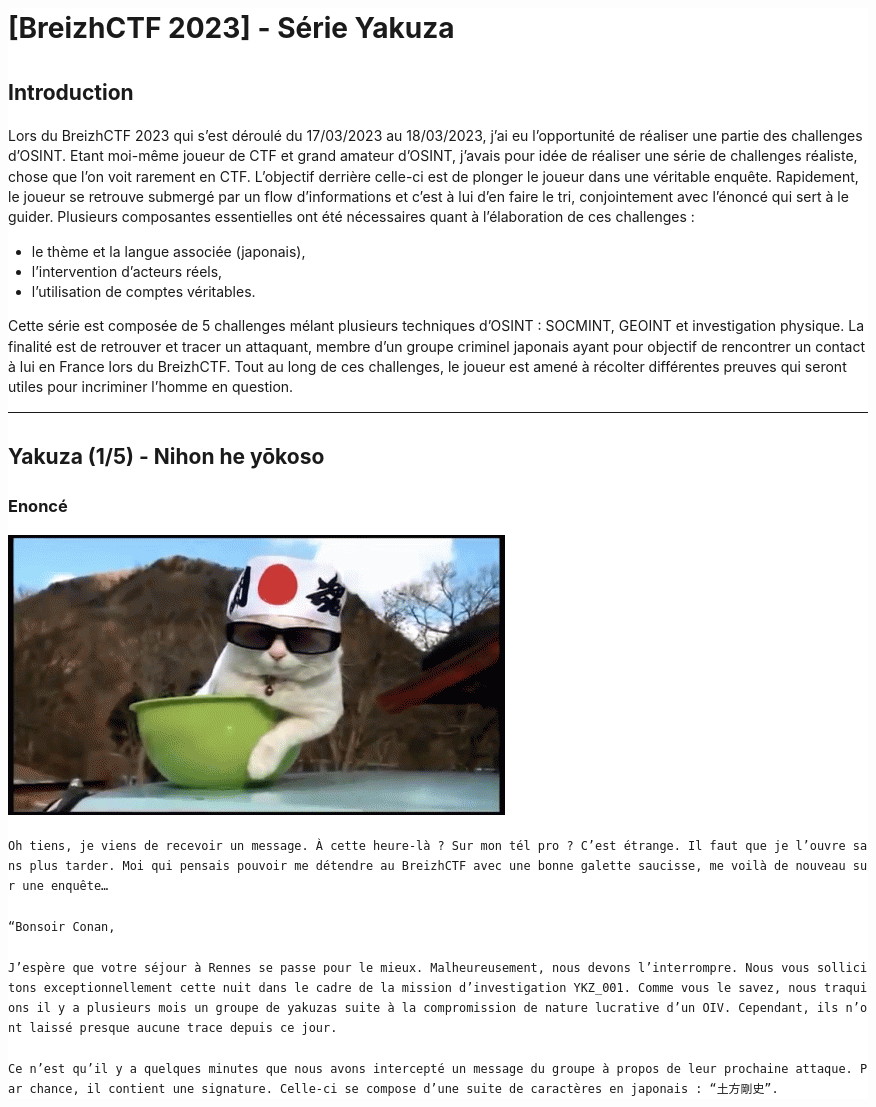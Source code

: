 # [BreizhCTF 2023] - Série Yakuza


## Introduction

Lors du BreizhCTF 2023 qui s’est déroulé du 17/03/2023 au 18/03/2023, j’ai eu l’opportunité de réaliser une partie des challenges d’OSINT. Etant moi-même joueur de CTF et grand amateur d’OSINT, j’avais pour idée de réaliser une série de challenges réaliste, chose que l’on voit rarement en CTF. L’objectif derrière celle-ci est de plonger le joueur dans une véritable enquête. Rapidement, le joueur se retrouve submergé par un flow d’informations et c’est à lui d’en faire le tri, conjointement avec l’énoncé qui sert à le guider. Plusieurs composantes essentielles ont été nécessaires quant à l’élaboration de ces challenges :

- le thème et la langue associée (japonais),
- l’intervention d’acteurs réels,
- l’utilisation de comptes véritables.

Cette série est composée de 5 challenges mélant plusieurs techniques d’OSINT : SOCMINT, GEOINT et investigation physique. La finalité est de retrouver et tracer un attaquant, membre d’un groupe criminel japonais ayant pour objectif de rencontrer un contact à lui en France lors du BreizhCTF. Tout au long de ces challenges, le joueur est amené à récolter différentes preuves qui seront utiles pour incriminer l’homme en question.

---

## Yakuza (1/5) - Nihon he yōkoso

### Enoncé 

![](gifs/cat-bowl.gif)

```
Oh tiens, je viens de recevoir un message. À cette heure-là ? Sur mon tél pro ? C’est étrange. Il faut que je l’ouvre sans plus tarder. Moi qui pensais pouvoir me détendre au BreizhCTF avec une bonne galette saucisse, me voilà de nouveau sur une enquête…

“Bonsoir Conan,

J’espère que votre séjour à Rennes se passe pour le mieux. Malheureusement, nous devons l’interrompre. Nous vous sollicitons exceptionnellement cette nuit dans le cadre de la mission d’investigation YKZ_001. Comme vous le savez, nous traquions il y a plusieurs mois un groupe de yakuzas suite à la compromission de nature lucrative d’un OIV. Cependant, ils n’ont laissé presque aucune trace depuis ce jour.

Ce n’est qu’il y a quelques minutes que nous avons intercepté un message du groupe à propos de leur prochaine attaque. Par chance, il contient une signature. Celle-ci se compose d’une suite de caractères en japonais : “土方剛史”.

```
